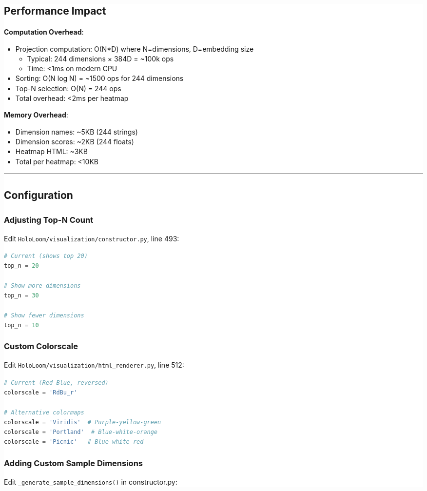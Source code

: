 
## Performance Impact

**Computation Overhead**:
- Projection computation: O(N*D) where N=dimensions, D=embedding size
  - Typical: 244 dimensions × 384D = ~100k ops
  - Time: <1ms on modern CPU
- Sorting: O(N log N) = ~1500 ops for 244 dimensions
- Top-N selection: O(N) = 244 ops
- Total overhead: <2ms per heatmap

**Memory Overhead**:
- Dimension names: ~5KB (244 strings)
- Dimension scores: ~2KB (244 floats)
- Heatmap HTML: ~3KB
- Total per heatmap: <10KB

---

## Configuration

### Adjusting Top-N Count

Edit `HoloLoom/visualization/constructor.py`, line 493:

```python
# Current (shows top 20)
top_n = 20

# Show more dimensions
top_n = 30

# Show fewer dimensions
top_n = 10
```

### Custom Colorscale

Edit `HoloLoom/visualization/html_renderer.py`, line 512:

```python
# Current (Red-Blue, reversed)
colorscale = 'RdBu_r'

# Alternative colormaps
colorscale = 'Viridis'  # Purple-yellow-green
colorscale = 'Portland'  # Blue-white-orange
colorscale = 'Picnic'   # Blue-white-red
```

### Adding Custom Sample Dimensions

Edit `_generate_sample_dimensions()` in constructor.py:
